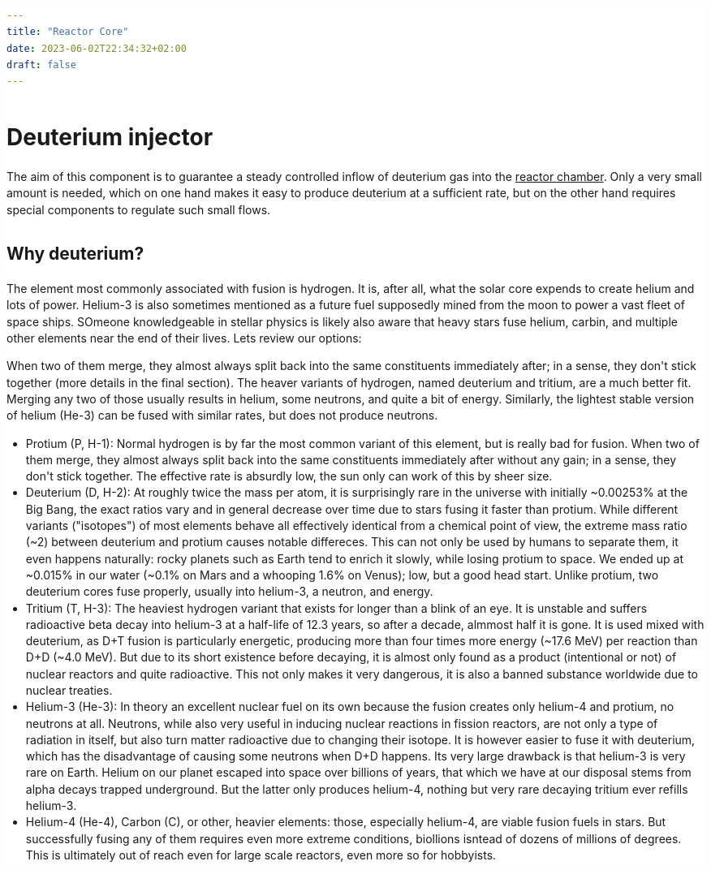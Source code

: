 ```yaml
---
title: "Reactor Core"
date: 2023-06-02T22:34:32+02:00
draft: false
---
```


Deuterium injector
===

The aim of this component is to guarantee a steady controlled inflow of deuterium gas into the [reactor chamber](reactor-core.md). Only a very small amount is needed, which on one hand makes it easy to produce deuterium at a sufficient rate, but on the other hand requires special components to regulate such small flows.

Why deuterium?
---

The element most commonly associated with fusion is hydrogen. It is, after all, what the solar core expends to create helium and lots of power. Helium-3 is also sometimes mentioned as a future fuel supposedly mined from the moon to power a vast fleet of space ships. SOmeone knowledgeable in stellar physics is likely also aware that heavy stars fuse helium, carbin, and multiple other elements near the end of their lives. Lets review our options:




 When two of them merge, they almost always split back into the same constituents immediately after; in a sense, they don't stick together (more details in the final section). The heaver variants of hydrogen, named deuterium and tritium, are a much better fit. Merging any two of those usually results in helium, some neutrons, and quite a bit of energy. Similarly, the lightest stable version of helium (He-3) can be fused with similar rates, but does not produce neutrons.

- Protium (P, H-1): Normal hydrogen is by far the most common variant of this element, but is really bad for fusion. When two of them merge, they almost always split back into the same constituents immediately after without any gain; in a sense, they don't stick together. The effective rate is absurdly low, the sun only can work of this by sheer size.
- Deuterium (D, H-2): At roughly twice the mass per atom, it is surprisingly rare in the universe with initially ~0.00253% at the Big Bang, the exact ratios vary and in general decrease over time due to stars fusing it faster than protium. While different variants ("isotopes") of most elements behave all effectively identical from a chemical point of view, the extreme mass ratio (~2) between deuterium and protium causes notable differeces. This can not only be used by humans to separate them, it even happens naturally: rocky planets such as Earth tend to enrich it slowly, while losing protium to space. We ended up at ~0.015% in our water (~0.1% on Mars and a whooping 1.6% on Venus); low, but a good head start. Unlike protium, two deuterium cores fuse properly, usually into helium-3, a neutron, and energy.
- Tritium (T, H-3): The heaviest hydrogen variant that exists for longer than a blink of an eye. It is unstable and suffers radioactive beta decay into helium-3 at a half-life of 12.3 years, so after a decade, almmost half it is gone. It is used mixed with deuterium, as D+T fusion is particularly energetic, producing more than four times more energy (~17.6 MeV) per reaction than D+D (~4.0 MeV). But due to its short existence before decaying, it is almost only found as a product (intentional or not) of nuclear reactors and quite radioactive. This not only makes it very dangerous, it is also a banned substance worldwide due to nuclear treaties.
- Helium-3 (He-3): In theory an excellent nuclear fuel on its own because the fusion creates only helium-4 and protium, no neutrons at all. Neutrons, while also very useful in inducing nuclear reactions in fission reactors, are not only a type of radiation in itself, but also turn matter radioactive due to changing their isotope. It is however easier to fuse it with deuterium, which has the disadvantage of causing some neutrons when D+D happens. Its very large drawback is that helium-3 is very rare on Earth. Helium on our planet escaped into space over billions of years, that which we have at our disposal stems from alpha decays trapped underground. But the latter only produces helium-4, nothing but very rare decaying tritium ever refills helium-3.
- Helium-4 (He-4), Carbon (C), or other, heavier elements: those, especially helium-4, are viable fusion fuels in stars. But successfully fusing any of them requires even more extreme conditions, biollions isntead of dozens of millions of degrees. This is ultimately out of reach even for large scale reactors, even more so for hobbyists.
